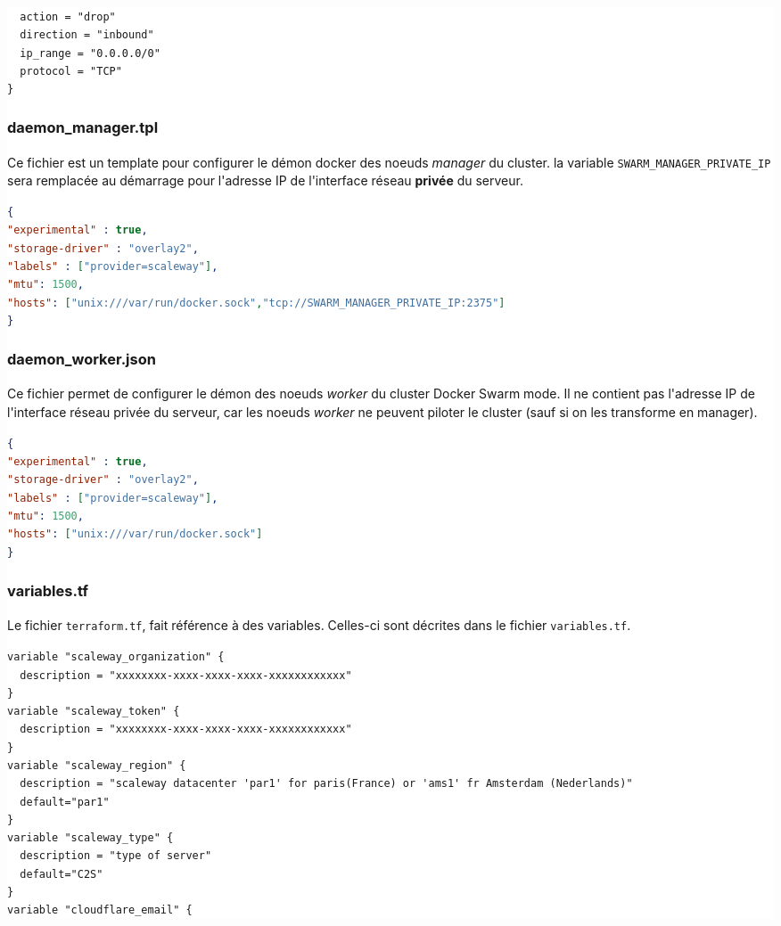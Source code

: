 ```
  action = "drop"
  direction = "inbound"
  ip_range = "0.0.0.0/0"
  protocol = "TCP"
}

```

### daemon_manager.tpl

Ce fichier est un template pour configurer le démon docker des noeuds *manager* du cluster. la variable `SWARM_MANAGER_PRIVATE_IP` sera remplacée au démarrage pour l'adresse IP de l'interface réseau **privée** du serveur.



```json
{
"experimental" : true,
"storage-driver" : "overlay2",
"labels" : ["provider=scaleway"],
"mtu": 1500,
"hosts": ["unix:///var/run/docker.sock","tcp://SWARM_MANAGER_PRIVATE_IP:2375"]
}

```

### daemon_worker.json

Ce fichier permet de configurer le démon des noeuds *worker* du cluster Docker Swarm mode. Il ne contient pas l'adresse IP 
 de l'interface réseau privée du serveur, car les noeuds *worker* ne peuvent piloter le cluster (sauf si on les transforme en manager).

```json
{
"experimental" : true,
"storage-driver" : "overlay2",
"labels" : ["provider=scaleway"],
"mtu": 1500,
"hosts": ["unix:///var/run/docker.sock"]
}

```

### variables.tf

Le fichier `terraform.tf`, fait référence à des variables. Celles-ci sont décrites dans le fichier `variables.tf`.


```
variable "scaleway_organization" {
  description = "xxxxxxxx-xxxx-xxxx-xxxx-xxxxxxxxxxxx"
}
variable "scaleway_token" {
  description = "xxxxxxxx-xxxx-xxxx-xxxx-xxxxxxxxxxxx"
}
variable "scaleway_region" {
  description = "scaleway datacenter 'par1' for paris(France) or 'ams1' fr Amsterdam (Nederlands)"
  default="par1"
}
variable "scaleway_type" {
  description = "type of server"
  default="C2S"
}
variable "cloudflare_email" {
```